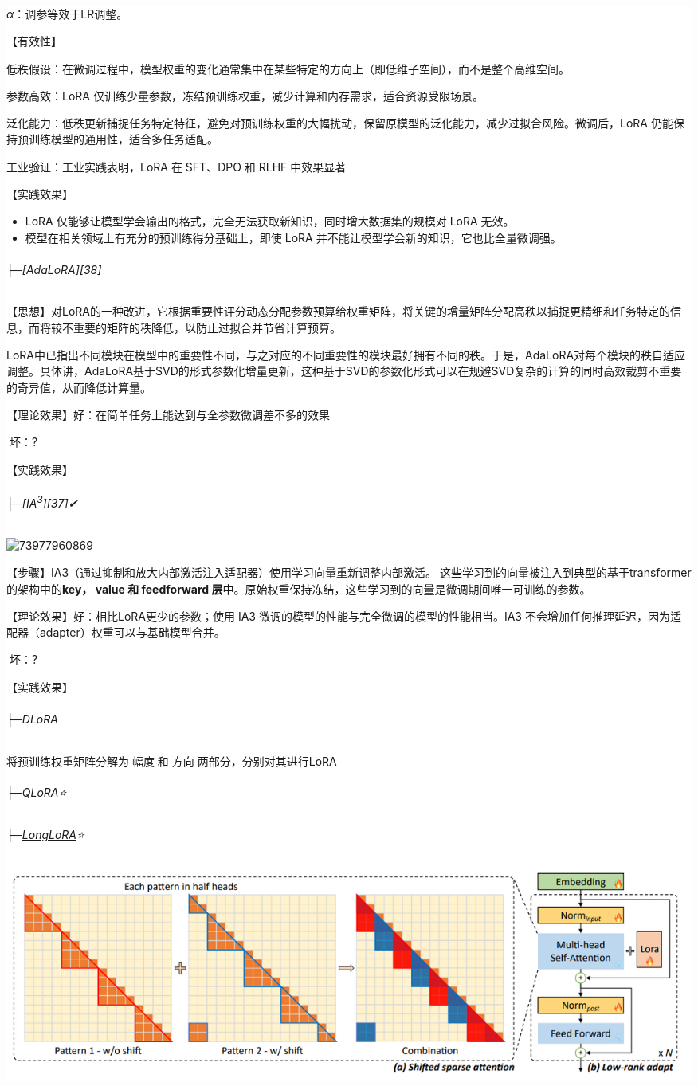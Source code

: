 $\alpha$：调参等效于LR调整。

【有效性】

低秩假设：在微调过程中，模型权重的变化通常集中在某些特定的方向上（即低维子空间），而不是整个高维空间。

参数高效：LoRA 仅训练少量参数，冻结预训练权重，减少计算和内存需求，适合资源受限场景。

泛化能力：低秩更新捕捉任务特定特征，避免对预训练权重的大幅扰动，保留原模型的泛化能力，减少过拟合风险。微调后，LoRA 仍能保持预训练模型的通用性，适合多任务适配。

工业验证：工业实践表明，LoRA 在 SFT、DPO 和 RLHF 中效果显著

【实践效果】

- LoRA 仅能够让模型学会输出的格式，完全无法获取新知识，同时增大数据集的规模对 LoRA 无效。
- 模型在相关领域上有充分的预训练得分基础上，即使 LoRA 并不能让模型学会新的知识，它也比全量微调强。



###### ├─[AdaLoRA][38]

【思想】对LoRA的一种改进，它根据重要性评分动态分配参数预算给权重矩阵，将关键的增量矩阵分配高秩以捕捉更精细和任务特定的信息，而将较不重要的矩阵的秩降低，以防止过拟合并节省计算预算。

LoRA中已指出不同模块在模型中的重要性不同，与之对应的不同重要性的模块最好拥有不同的秩。于是，AdaLoRA对每个模块的秩自适应调整。具体讲，AdaLoRA基于SVD的形式参数化增量更新，这种基于SVD的参数化形式可以在规避SVD复杂的计算的同时高效裁剪不重要的奇异值，从而降低计算量。

【理论效果】好：在简单任务上能达到与全参数微调差不多的效果

​                       坏：?

【实践效果】

###### ├─[IA$^3$][37]✔

![73977960869](C:\Users\16776\Desktop\STD_Deep_Learning\Memo\assets\1739779608699.png)

【步骤】IA3（通过抑制和放大内部激活注入适配器）使用学习向量重新调整内部激活。 这些学习到的向量被注入到典型的基于transformer的架构中的**key， value 和 feedforward 层**中。原始权重保持冻结，这些学习到的向量是微调期间唯一可训练的参数。

【理论效果】好：相比LoRA更少的参数；使用 IA3 微调的模型的性能与完全微调的模型的性能相当。IA3 不会增加任何推理延迟，因为适配器（adapter）权重可以与基础模型合并。

​                       坏：?

【实践效果】

###### ├─DLoRA

将预训练权重矩阵分解为 幅度 和 方向 两部分，分别对其进行LoRA

###### ├─QLoRA⭐

###### ├─[LongLoRA](https://arxiv.org/pdf/2309.12307)⭐

![74282156151](assets/1742821561511.png)
